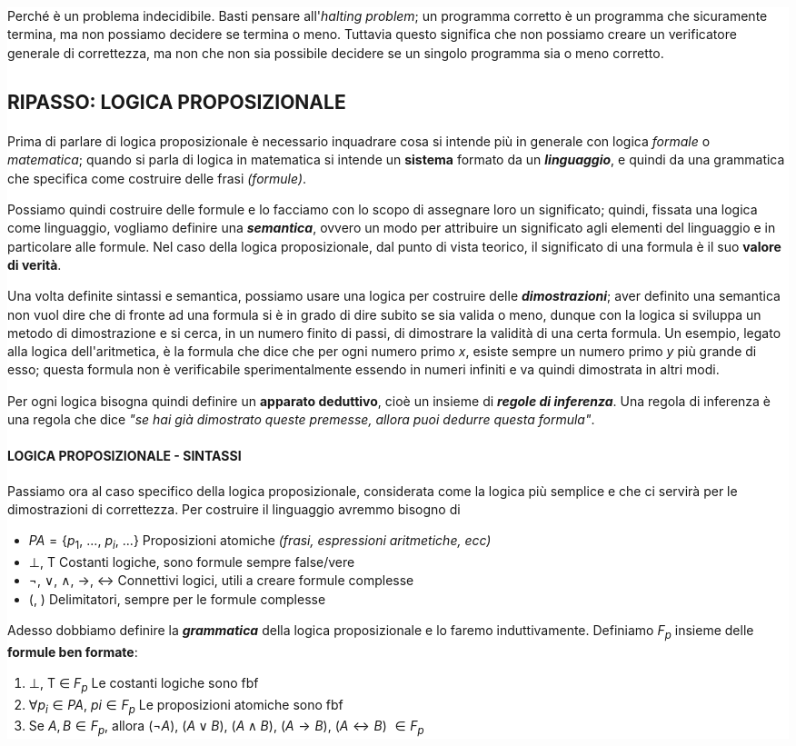 Perché è un problema indecidibile. Basti pensare all'*halting problem*; un programma corretto è un programma che sicuramente termina, ma non possiamo decidere se termina o meno.
Tuttavia questo significa che non possiamo creare un verificatore generale di correttezza, ma non che non sia possibile decidere se un singolo programma sia o meno corretto.



## RIPASSO: LOGICA PROPOSIZIONALE

Prima di parlare di logica proposizionale è necessario inquadrare cosa si intende più in generale con logica *formale* o *matematica*; quando si parla di logica in matematica si intende un **sistema** formato da un ***linguaggio***, e quindi da una grammatica che specifica come costruire delle frasi *(formule)*.

Possiamo quindi costruire delle formule e lo facciamo con lo scopo di assegnare loro un significato; quindi, fissata una logica come linguaggio, vogliamo definire una ***semantica***, ovvero un modo per attribuire un significato agli elementi del linguaggio e in particolare alle formule.
Nel caso della logica proposizionale, dal punto di vista teorico, il significato di una formula è il suo **valore di verità**.

Una volta definite sintassi e semantica, possiamo usare una logica per costruire delle ***dimostrazioni***; aver definito una semantica non vuol dire che di fronte ad una formula si è in grado di dire subito se sia valida o meno, dunque con la logica si sviluppa un metodo di dimostrazione e si cerca, in un numero finito di passi, di dimostrare la validità di una certa formula.
Un esempio, legato alla logica dell'aritmetica, è la formula che dice che per ogni numero primo $x$, esiste sempre un numero primo $y$ più grande di esso; questa formula non è verificabile sperimentalmente essendo in numeri infiniti e va quindi dimostrata in altri modi.

Per ogni logica bisogna quindi definire un **apparato deduttivo**, cioè un insieme di ***regole di inferenza***.
Una regola di inferenza è una regola che dice *"se hai già dimostrato queste premesse, allora puoi dedurre questa formula"*.



#### LOGICA PROPOSIZIONALE - SINTASSI

Passiamo ora al caso specifico della logica proposizionale, considerata come la logica più semplice e che ci servirà per le dimostrazioni di correttezza.
Per costruire il linguaggio avremmo bisogno di

- $PA = \{p_1, \ ..., \ p_i, \ ...\}$		Proposizioni atomiche *(frasi, espressioni aritmetiche, ecc)*
- $\perp$, $\mathsf{T}$												Costanti logiche, sono formule sempre false/vere
- $\lnot$, $\lor$, $\land$, $\rightarrow$, $\leftrightarrow$								Connettivi logici, utili a creare formule complesse
- (, )													Delimitatori, sempre per le formule complesse

Adesso dobbiamo definire la ***grammatica*** della logica proposizionale e lo faremo induttivamente.
Definiamo $F_p$ insieme delle **formule ben formate**:

1. $\perp$, $\mathsf{T}$ $\in$ $F_p$									Le costanti logiche sono fbf
2. $\forall p_i \in PA$, $pi \in F_p$				Le proposizioni atomiche sono fbf
3. Se $A, B \in F_p$, allora $(\lnot A)$, $(A \lor B)$, $(A \land B)$, $(A \rightarrow B$), $(A \leftrightarrow B)$ $\in F_p$
